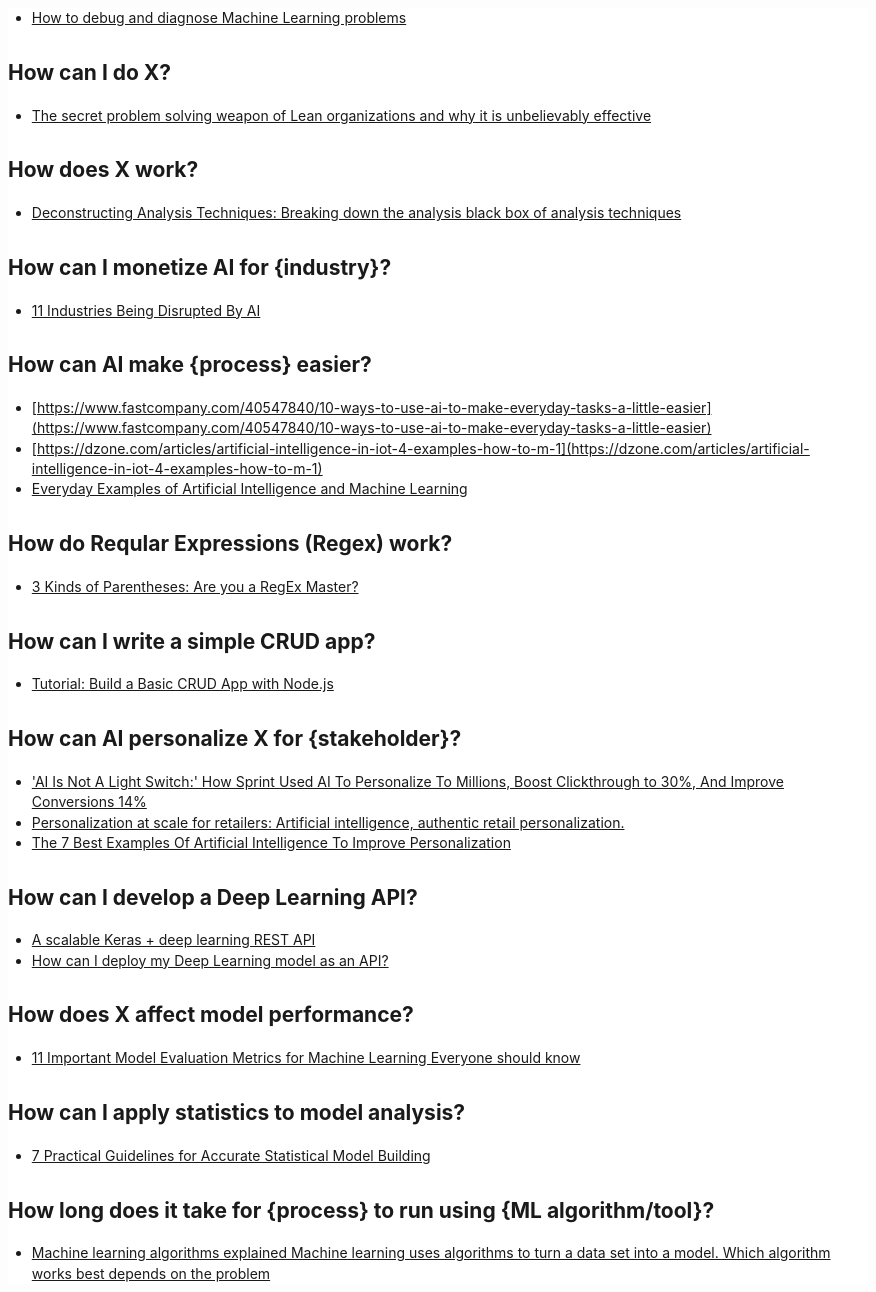 * [How to debug and diagnose Machine Learning problems](https://www.practicalai.io/how-to-debug-and-diagnose-machine-learning-problems/)
## How can I do X?
* [The secret problem solving weapon of Lean organizations and why it is unbelievably effective ](https://theleadershipnetwork.com/article/the-secret-problem-solving-weapon-of-lean-organisations-and-why-it-s-unbelievably-effective-1)
## How does X work?
* [Deconstructing Analysis Techniques: Breaking down the analysis black box of analysis techniques
](http://johnnyholland.org/2009/02/deconstructing-analysis-techniques/)
## How can I monetize AI for {industry}?
* [11 Industries Being Disrupted By AI ](https://www.cmswire.com/information-management/11-industries-being-disrupted-by-ai/)
## How can AI make {process} easier?
* [https://www.fastcompany.com/40547840/10-ways-to-use-ai-to-make-everyday-tasks-a-little-easier](https://www.fastcompany.com/40547840/10-ways-to-use-ai-to-make-everyday-tasks-a-little-easier)
* [https://dzone.com/articles/artificial-intelligence-in-iot-4-examples-how-to-m-1](https://dzone.com/articles/artificial-intelligence-in-iot-4-examples-how-to-m-1)
* [Everyday Examples of Artificial Intelligence and Machine Learning](https://emerj.com/ai-sector-overviews/everyday-examples-of-ai/)
## How do Reqular Expressions (Regex) work?
* [3 Kinds of Parentheses: Are you a RegEx Master?](https://unbounded.systems/blog/3-kinds-of-parentheses-are-you-a-regex-master/)
## How can I write a simple CRUD app?
* [Tutorial: Build a Basic CRUD App with Node.js](https://developer.okta.com/blog/2018/06/28/tutorial-build-a-basic-crud-app-with-node)
## How can AI personalize X for {stakeholder}?
* ['AI Is Not A Light Switch:' How Sprint Used AI To Personalize To Millions, Boost Clickthrough to 30%, And Improve Conversions 14%](https://www.inc.com/john-koetsier/ai-is-not-a-light-switch-how-sprint-used-ai-to-personalize-to-millions-boost-clickthrough-to-30-improve-conversions-14.html)
* [Personalization at scale for retailers: Artificial intelligence, authentic retail personalization.](https://www.adobe.com/insights/retail-personalisation-with-ai.html)
* [The 7 Best Examples Of Artificial Intelligence To Improve Personalization](https://www.forbes.com/sites/blakemorgan/2019/01/24/the-7-best-examples-of-artificial-intelligence-to-improve-personalization/#3795f31b3c4e)
## How can I develop a Deep Learning API?
* [A scalable Keras + deep learning REST API](https://www.pyimagesearch.com/2018/01/29/scalable-keras-deep-learning-rest-api/)
* [How can I deploy my Deep Learning model as an API?](https://www.quora.com/How-can-I-deploy-my-Deep-Learning-model-as-an-API)
## How does X affect model performance?
* [11 Important Model Evaluation Metrics for Machine Learning Everyone should know](https://www.analyticsvidhya.com/blog/2019/08/11-important-model-evaluation-error-metrics/)
## How can I apply statistics to model analysis?
* [7 Practical Guidelines for Accurate Statistical Model Building](https://www.theanalysisfactor.com/7-guidelines-model-building/)
## How long does it take for {process} to run using {ML algorithm/tool}?
* [Machine learning algorithms explained Machine learning uses algorithms to turn a data set into a model. Which algorithm works best depends on the problem](https://www.infoworld.com/article/3394399/machine-learning-algorithms-explained.html)